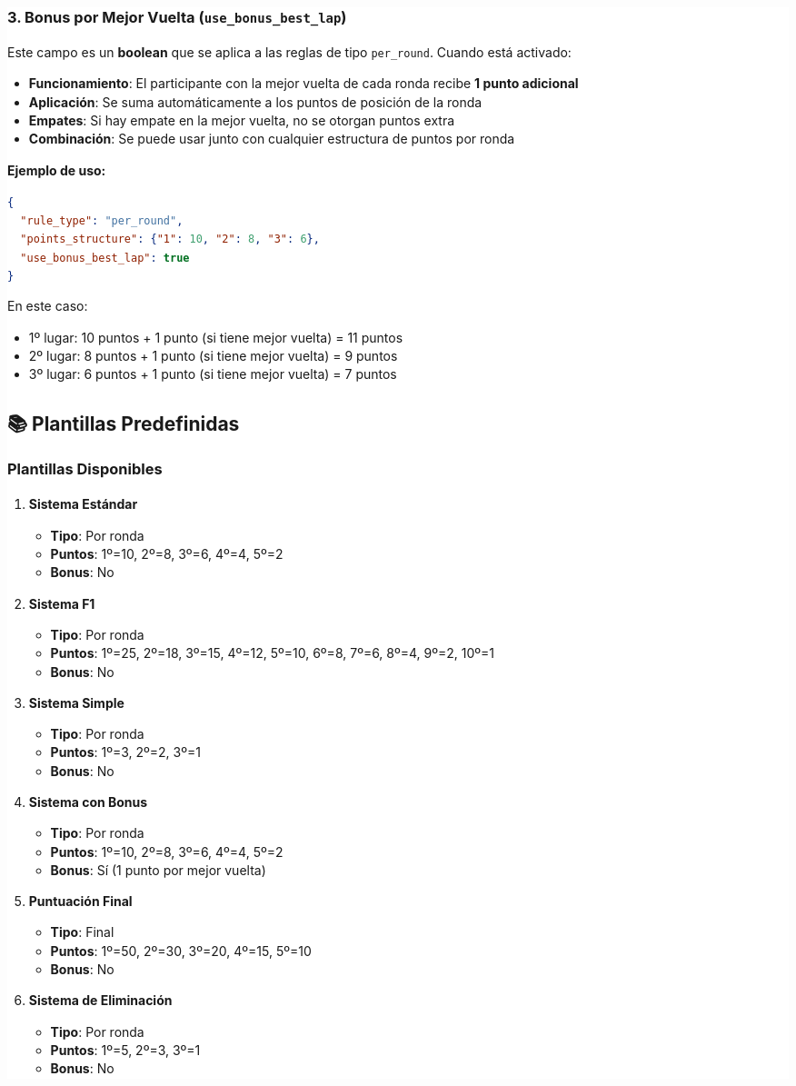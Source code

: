 ### 3. Bonus por Mejor Vuelta (`use_bonus_best_lap`)

Este campo es un **boolean** que se aplica a las reglas de tipo `per_round`. Cuando está activado:

- **Funcionamiento**: El participante con la mejor vuelta de cada ronda recibe **1 punto adicional**
- **Aplicación**: Se suma automáticamente a los puntos de posición de la ronda
- **Empates**: Si hay empate en la mejor vuelta, no se otorgan puntos extra
- **Combinación**: Se puede usar junto con cualquier estructura de puntos por ronda

**Ejemplo de uso:**
```json
{
  "rule_type": "per_round",
  "points_structure": {"1": 10, "2": 8, "3": 6},
  "use_bonus_best_lap": true
}
```

En este caso:
- 1º lugar: 10 puntos + 1 punto (si tiene mejor vuelta) = 11 puntos
- 2º lugar: 8 puntos + 1 punto (si tiene mejor vuelta) = 9 puntos
- 3º lugar: 6 puntos + 1 punto (si tiene mejor vuelta) = 7 puntos

## 📚 Plantillas Predefinidas

### Plantillas Disponibles

1. **Sistema Estándar**
   - **Tipo**: Por ronda
   - **Puntos**: 1º=10, 2º=8, 3º=6, 4º=4, 5º=2
   - **Bonus**: No

2. **Sistema F1**
   - **Tipo**: Por ronda
   - **Puntos**: 1º=25, 2º=18, 3º=15, 4º=12, 5º=10, 6º=8, 7º=6, 8º=4, 9º=2, 10º=1
   - **Bonus**: No

3. **Sistema Simple**
   - **Tipo**: Por ronda
   - **Puntos**: 1º=3, 2º=2, 3º=1
   - **Bonus**: No

4. **Sistema con Bonus**
   - **Tipo**: Por ronda
   - **Puntos**: 1º=10, 2º=8, 3º=6, 4º=4, 5º=2
   - **Bonus**: Sí (1 punto por mejor vuelta)

5. **Puntuación Final**
   - **Tipo**: Final
   - **Puntos**: 1º=50, 2º=30, 3º=20, 4º=15, 5º=10
   - **Bonus**: No

6. **Sistema de Eliminación**
   - **Tipo**: Por ronda
   - **Puntos**: 1º=5, 2º=3, 3º=1
   - **Bonus**: No

